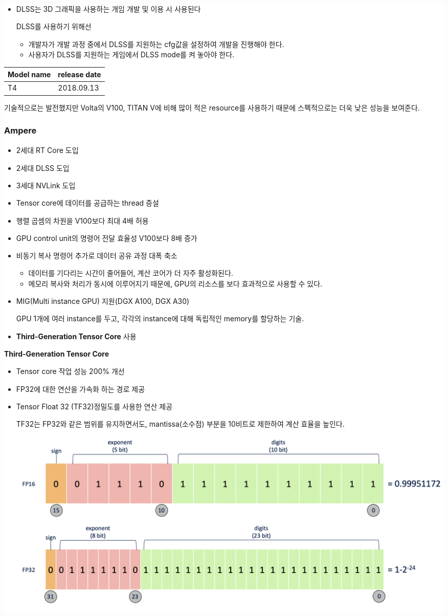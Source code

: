  - DLSS는 3D 그래픽을 사용하는 개임 개발 및 이용 시 사용된다

    DLSS를 사용하기 위해선 

    - 개발자가 개발 과정 중에서 DLSS를 지원하는 cfg값을 설정하여 개발을 진행해야 한다.
    - 사용자가 DLSS를 지원하는 게임에서 DLSS mode를 켜 놓아야 한다.

    

| Model name | release date |
| ---------- | ------------ |
| T4         | 2018.09.13   |

기술적으로는 발전했지만 Volta의 V100, TITAN V에 비해 많이 적은 resource를 사용하기 때문에 스펙적으로는 더욱 낮은 성능을 보여준다.



### Ampere

- 2세대 RT Core 도입

- 2세대 DLSS 도입

- 3세대 NVLink 도입

- Tensor core에 데이터를 공급하는 thread 증설

- 행렬 곱셈의 차원을 V100보다 최대 4배 허용

- GPU control unit의 명령어 전달 효율성 V100보다 8배 증가

- 비동기 복사 명령어 추가로 데이터 공유 과정 대폭 축소

  - 데이터를 기다리는 시간이 줄어들어, 계산 코어가 더 자주 활성화된다.
  - 메모리 복사와 처리가 동시에 이루어지기 때문에, GPU의 리소스를 보다 효과적으로 사용할 수 있다.

- MIG(Multi instance GPU) 지원(DGX A100, DGX A30)

  GPU 1개에 여러 instance를 두고, 각각의 instance에 대해 독립적인 memory를 할당하는 기술.

- **Third-Generation Tensor Core** 사용



**Third-Generation Tensor Core**

- Tensor core 작업 성능 200% 개선

- FP32에 대한 연산을 가속화 하는 경로 제공

- Tensor Float 32 (TF32)정밀도를 사용한 연산 제공

  TF32는 FP32와 같은 범위를 유지하면서도, mantissa(소수점) 부분을 10비트로 제한하여 계산 효율을 높인다.

  ![](https://github.com/HibernationNo1/TIL/blob/master/semina/images/FP32-FP16.jpeg?raw=true)
